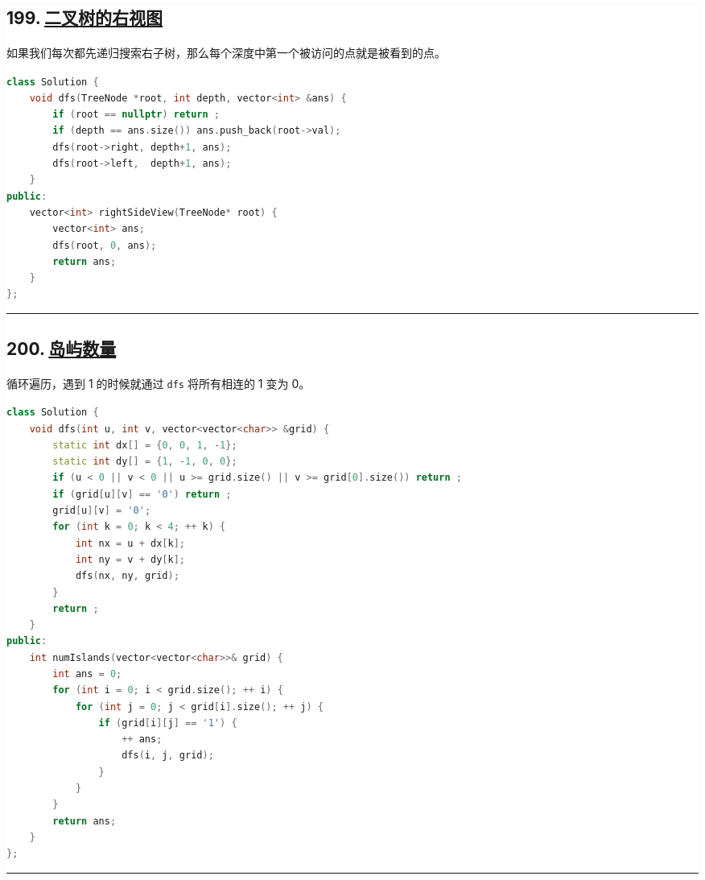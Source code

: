 
## 199. [二叉树的右视图](https://leetcode.cn/problems/binary-tree-right-side-view/description/?envType=study-plan-v2&envId=top-100-liked)

如果我们每次都先递归搜索右子树，那么每个深度中第一个被访问的点就是被看到的点。

```cpp
class Solution {
    void dfs(TreeNode *root, int depth, vector<int> &ans) {
        if (root == nullptr) return ;
        if (depth == ans.size()) ans.push_back(root->val);
        dfs(root->right, depth+1, ans);
        dfs(root->left,  depth+1, ans);
    }
public:
    vector<int> rightSideView(TreeNode* root) {
        vector<int> ans;
        dfs(root, 0, ans);
        return ans;
    }
};
```

---

## 200. [岛屿数量](https://leetcode.cn/problems/number-of-islands/description/?envType=study-plan-v2&envId=top-100-liked)

循环遍历，遇到 1 的时候就通过 `dfs` 将所有相连的 1 变为 0。

```cpp
class Solution {
    void dfs(int u, int v, vector<vector<char>> &grid) {
        static int dx[] = {0, 0, 1, -1};
        static int dy[] = {1, -1, 0, 0};
        if (u < 0 || v < 0 || u >= grid.size() || v >= grid[0].size()) return ;
        if (grid[u][v] == '0') return ;
        grid[u][v] = '0';
        for (int k = 0; k < 4; ++ k) {
            int nx = u + dx[k];
            int ny = v + dy[k];
            dfs(nx, ny, grid);
        }
        return ;
    }
public:
    int numIslands(vector<vector<char>>& grid) {
        int ans = 0;
        for (int i = 0; i < grid.size(); ++ i) {
            for (int j = 0; j < grid[i].size(); ++ j) {
                if (grid[i][j] == '1') {
                    ++ ans;
                    dfs(i, j, grid);
                }
            }
        }
        return ans;
    }
};
```

---